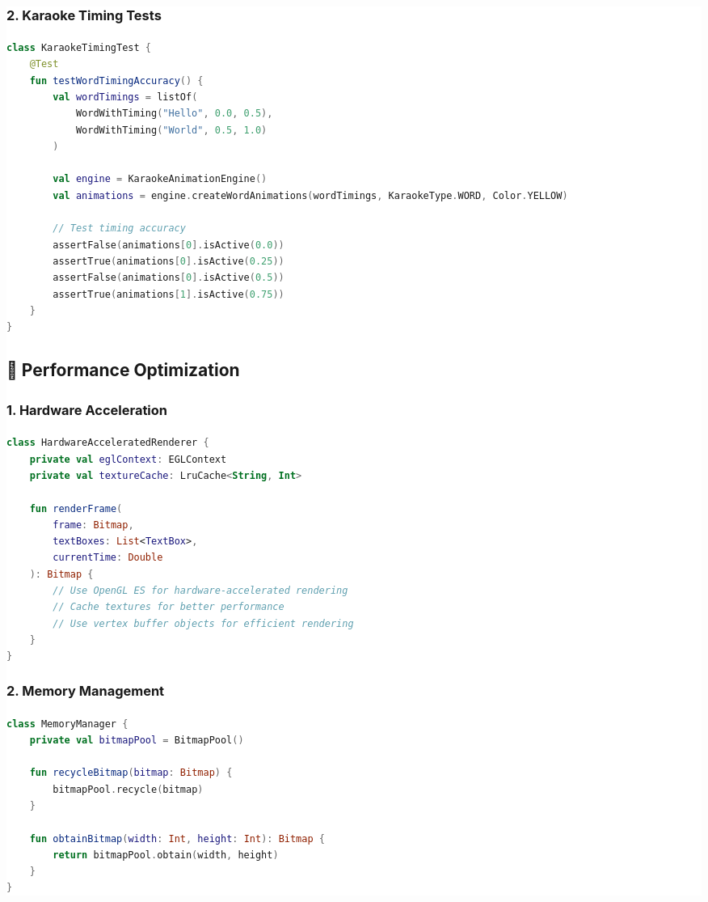 ### 2. Karaoke Timing Tests

```kotlin
class KaraokeTimingTest {
    @Test
    fun testWordTimingAccuracy() {
        val wordTimings = listOf(
            WordWithTiming("Hello", 0.0, 0.5),
            WordWithTiming("World", 0.5, 1.0)
        )
        
        val engine = KaraokeAnimationEngine()
        val animations = engine.createWordAnimations(wordTimings, KaraokeType.WORD, Color.YELLOW)
        
        // Test timing accuracy
        assertFalse(animations[0].isActive(0.0))
        assertTrue(animations[0].isActive(0.25))
        assertFalse(animations[0].isActive(0.5))
        assertTrue(animations[1].isActive(0.75))
    }
}
```

## 🚀 Performance Optimization

### 1. Hardware Acceleration

```kotlin
class HardwareAcceleratedRenderer {
    private val eglContext: EGLContext
    private val textureCache: LruCache<String, Int>
    
    fun renderFrame(
        frame: Bitmap,
        textBoxes: List<TextBox>,
        currentTime: Double
    ): Bitmap {
        // Use OpenGL ES for hardware-accelerated rendering
        // Cache textures for better performance
        // Use vertex buffer objects for efficient rendering
    }
}
```

### 2. Memory Management

```kotlin
class MemoryManager {
    private val bitmapPool = BitmapPool()
    
    fun recycleBitmap(bitmap: Bitmap) {
        bitmapPool.recycle(bitmap)
    }
    
    fun obtainBitmap(width: Int, height: Int): Bitmap {
        return bitmapPool.obtain(width, height)
    }
}
```

